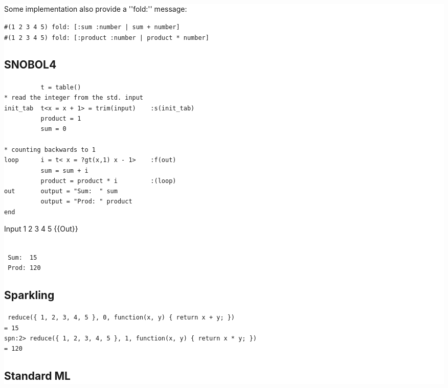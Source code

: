 Some implementation also provide a ''fold:'' message:

```smalltalk
#(1 2 3 4 5) fold: [:sum :number | sum + number]
#(1 2 3 4 5) fold: [:product :number | product * number]
```


## SNOBOL4


```snobol
          t = table()
* read the integer from the std. input
init_tab  t<x = x + 1> = trim(input)    :s(init_tab)
          product = 1
          sum = 0

* counting backwards to 1
loop      i = t< x = ?gt(x,1) x - 1>	:f(out)
          sum = sum + i
          product = product * i         :(loop)
out       output = "Sum:  " sum
          output = "Prod: " product
end
```


Input
 1
 2
 3
 4
 5
{{Out}}

```txt

 Sum:  15
 Prod: 120

```



## Sparkling


```Sparkling>spn:1
 reduce({ 1, 2, 3, 4, 5 }, 0, function(x, y) { return x + y; })
= 15
spn:2> reduce({ 1, 2, 3, 4, 5 }, 1, function(x, y) { return x * y; })
= 120
```



## Standard ML
